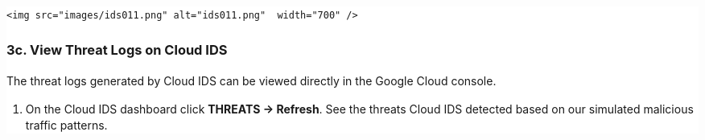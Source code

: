     <img src="images/ids011.png" alt="ids011.png"  width="700" />

























### 3c. View Threat Logs on Cloud IDS

The threat logs generated by Cloud IDS can be viewed directly in the Google Cloud console.

1. On the Cloud IDS dashboard click **THREATS → Refresh**.  See the threats Cloud IDS detected based on our simulated malicious traffic patterns. 
